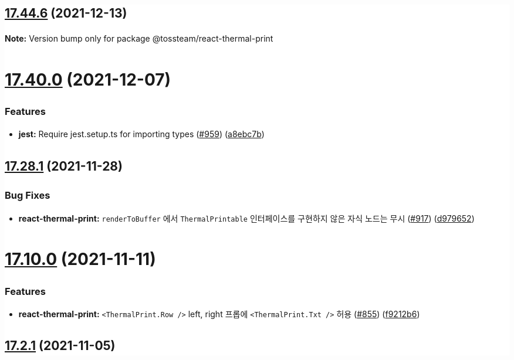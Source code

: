 



## [17.44.6](https://github.com/toss/toss-frontend-libraries/compare/v17.44.5...v17.44.6) (2021-12-13)

**Note:** Version bump only for package @tossteam/react-thermal-print





# [17.40.0](https://github.com/toss/toss-frontend-libraries/compare/v17.39.0...v17.40.0) (2021-12-07)


### Features

* **jest:** Require jest.setup.ts for importing types ([#959](https://github.com/toss/toss-frontend-libraries/issues/959)) ([a8ebc7b](https://github.com/toss/toss-frontend-libraries/commit/a8ebc7ba5d7dd89b583f44e9905312e2654c3488))





## [17.28.1](https://github.com/toss/toss-frontend-libraries/compare/v17.28.0...v17.28.1) (2021-11-28)


### Bug Fixes

* **react-thermal-print:** `renderToBuffer` 에서 `ThermalPrintable` 인터페이스를 구현하지 않은 자식 노드는 무시 ([#917](https://github.com/toss/toss-frontend-libraries/issues/917)) ([d979652](https://github.com/toss/toss-frontend-libraries/commit/d979652681dd7e7c5fa583895c60bbd82b3c56e8))





# [17.10.0](https://github.com/toss/toss-frontend-libraries/compare/v17.9.6...v17.10.0) (2021-11-11)


### Features

* **react-thermal-print:** `<ThermalPrint.Row />` left, right 프롭에 `<ThermalPrint.Txt />` 허용 ([#855](https://github.com/toss/toss-frontend-libraries/issues/855)) ([f9212b6](https://github.com/toss/toss-frontend-libraries/commit/f9212b69443f1b259edfe5c64839e5f37a299d32))





## [17.2.1](https://github.com/toss/toss-frontend-libraries/compare/v18.0.0...v17.2.1) (2021-11-05)
